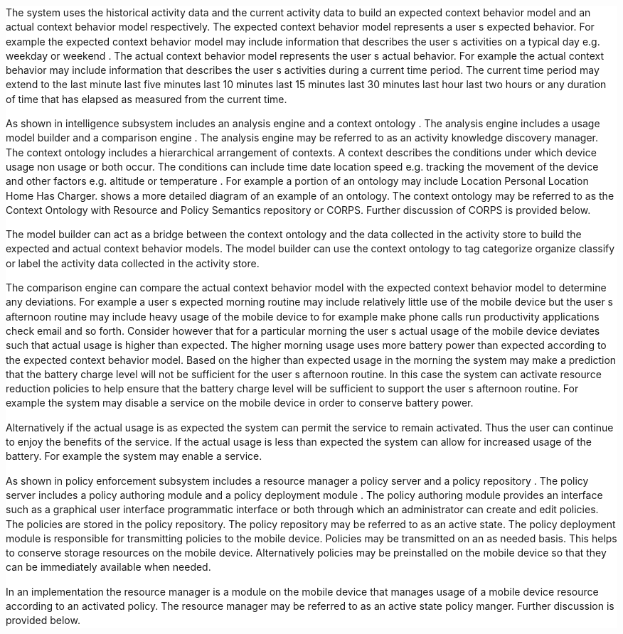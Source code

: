 The system uses the historical activity data and the current activity data to build an expected context behavior model and an actual context behavior model respectively. The expected context behavior model represents a user s expected behavior. For example the expected context behavior model may include information that describes the user s activities on a typical day e.g. weekday or weekend . The actual context behavior model represents the user s actual behavior. For example the actual context behavior may include information that describes the user s activities during a current time period. The current time period may extend to the last minute last five minutes last 10 minutes last 15 minutes last 30 minutes last hour last two hours or any duration of time that has elapsed as measured from the current time.

As shown in intelligence subsystem includes an analysis engine and a context ontology . The analysis engine includes a usage model builder and a comparison engine . The analysis engine may be referred to as an activity knowledge discovery manager. The context ontology includes a hierarchical arrangement of contexts. A context describes the conditions under which device usage non usage or both occur. The conditions can include time date location speed e.g. tracking the movement of the device and other factors e.g. altitude or temperature . For example a portion of an ontology may include Location Personal Location Home Has Charger. shows a more detailed diagram of an example of an ontology. The context ontology may be referred to as the Context Ontology with Resource and Policy Semantics repository or CORPS. Further discussion of CORPS is provided below.

The model builder can act as a bridge between the context ontology and the data collected in the activity store to build the expected and actual context behavior models. The model builder can use the context ontology to tag categorize organize classify or label the activity data collected in the activity store.

The comparison engine can compare the actual context behavior model with the expected context behavior model to determine any deviations. For example a user s expected morning routine may include relatively little use of the mobile device but the user s afternoon routine may include heavy usage of the mobile device to for example make phone calls run productivity applications check email and so forth. Consider however that for a particular morning the user s actual usage of the mobile device deviates such that actual usage is higher than expected. The higher morning usage uses more battery power than expected according to the expected context behavior model. Based on the higher than expected usage in the morning the system may make a prediction that the battery charge level will not be sufficient for the user s afternoon routine. In this case the system can activate resource reduction policies to help ensure that the battery charge level will be sufficient to support the user s afternoon routine. For example the system may disable a service on the mobile device in order to conserve battery power.

Alternatively if the actual usage is as expected the system can permit the service to remain activated. Thus the user can continue to enjoy the benefits of the service. If the actual usage is less than expected the system can allow for increased usage of the battery. For example the system may enable a service.

As shown in policy enforcement subsystem includes a resource manager a policy server and a policy repository . The policy server includes a policy authoring module and a policy deployment module . The policy authoring module provides an interface such as a graphical user interface programmatic interface or both through which an administrator can create and edit policies. The policies are stored in the policy repository. The policy repository may be referred to as an active state. The policy deployment module is responsible for transmitting policies to the mobile device. Policies may be transmitted on an as needed basis. This helps to conserve storage resources on the mobile device. Alternatively policies may be preinstalled on the mobile device so that they can be immediately available when needed.

In an implementation the resource manager is a module on the mobile device that manages usage of a mobile device resource according to an activated policy. The resource manager may be referred to as an active state policy manger. Further discussion is provided below.
